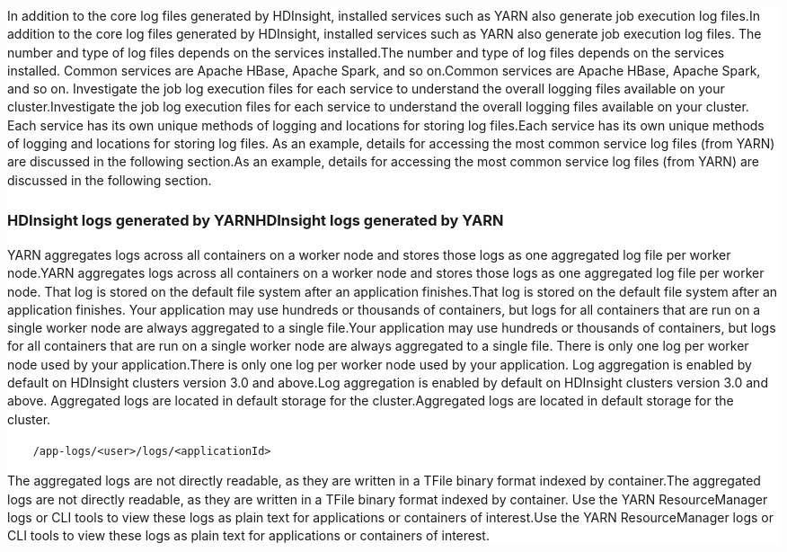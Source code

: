 <span data-ttu-id="e97ba-195">In addition to the core log files generated by HDInsight, installed services such as YARN also generate job execution log files.</span><span class="sxs-lookup"><span data-stu-id="e97ba-195">In addition to the core log files generated by HDInsight, installed services such as YARN also generate job execution log files.</span></span>  <span data-ttu-id="e97ba-196">The number and type of log files depends on the services installed.</span><span class="sxs-lookup"><span data-stu-id="e97ba-196">The number and type of log files depends on the services installed.</span></span>  <span data-ttu-id="e97ba-197">Common services are Apache HBase, Apache Spark, and so on.</span><span class="sxs-lookup"><span data-stu-id="e97ba-197">Common services are Apache HBase, Apache Spark, and so on.</span></span>  <span data-ttu-id="e97ba-198">Investigate the job log execution files for each service to understand the overall logging files available on your cluster.</span><span class="sxs-lookup"><span data-stu-id="e97ba-198">Investigate the job log execution files for each service to understand the overall logging files available on your cluster.</span></span>  <span data-ttu-id="e97ba-199">Each service has its own unique methods of logging and locations for storing log files.</span><span class="sxs-lookup"><span data-stu-id="e97ba-199">Each service has its own unique methods of logging and locations for storing log files.</span></span>  <span data-ttu-id="e97ba-200">As an example, details for accessing the most common service log files (from YARN) are discussed in the following section.</span><span class="sxs-lookup"><span data-stu-id="e97ba-200">As an example, details for accessing the most common service log files (from YARN) are discussed in the following section.</span></span>

### <a name="hdinsight-logs-generated-by-yarn"></a><span data-ttu-id="e97ba-201">HDInsight logs generated by YARN</span><span class="sxs-lookup"><span data-stu-id="e97ba-201">HDInsight logs generated by YARN</span></span>

<span data-ttu-id="e97ba-202">YARN aggregates logs across all containers on a worker node and stores those logs as one aggregated log file per worker node.</span><span class="sxs-lookup"><span data-stu-id="e97ba-202">YARN aggregates logs across all containers on a worker node and stores those logs as one aggregated log file per worker node.</span></span> <span data-ttu-id="e97ba-203">That log is stored on the default file system after an application finishes.</span><span class="sxs-lookup"><span data-stu-id="e97ba-203">That log is stored on the default file system after an application finishes.</span></span> <span data-ttu-id="e97ba-204">Your application may use hundreds or thousands of containers, but logs for all containers that are run on a single worker node are always aggregated to a single file.</span><span class="sxs-lookup"><span data-stu-id="e97ba-204">Your application may use hundreds or thousands of containers, but logs for all containers that are run on a single worker node are always aggregated to a single file.</span></span> <span data-ttu-id="e97ba-205">There is only one log per worker node used by your application.</span><span class="sxs-lookup"><span data-stu-id="e97ba-205">There is only one log per worker node used by your application.</span></span> <span data-ttu-id="e97ba-206">Log aggregation is enabled by default on HDInsight clusters version 3.0 and above.</span><span class="sxs-lookup"><span data-stu-id="e97ba-206">Log aggregation is enabled by default on HDInsight clusters version 3.0 and above.</span></span> <span data-ttu-id="e97ba-207">Aggregated logs are located in default storage for the cluster.</span><span class="sxs-lookup"><span data-stu-id="e97ba-207">Aggregated logs are located in default storage for the cluster.</span></span>

```
    /app-logs/<user>/logs/<applicationId>
```

<span data-ttu-id="e97ba-208">The aggregated logs are not directly readable, as they are written in a TFile binary format indexed by container.</span><span class="sxs-lookup"><span data-stu-id="e97ba-208">The aggregated logs are not directly readable, as they are written in a TFile binary format indexed by container.</span></span> <span data-ttu-id="e97ba-209">Use the YARN ResourceManager logs or CLI tools to view these logs as plain text for applications or containers of interest.</span><span class="sxs-lookup"><span data-stu-id="e97ba-209">Use the YARN ResourceManager logs or CLI tools to view these logs as plain text for applications or containers of interest.</span></span>
